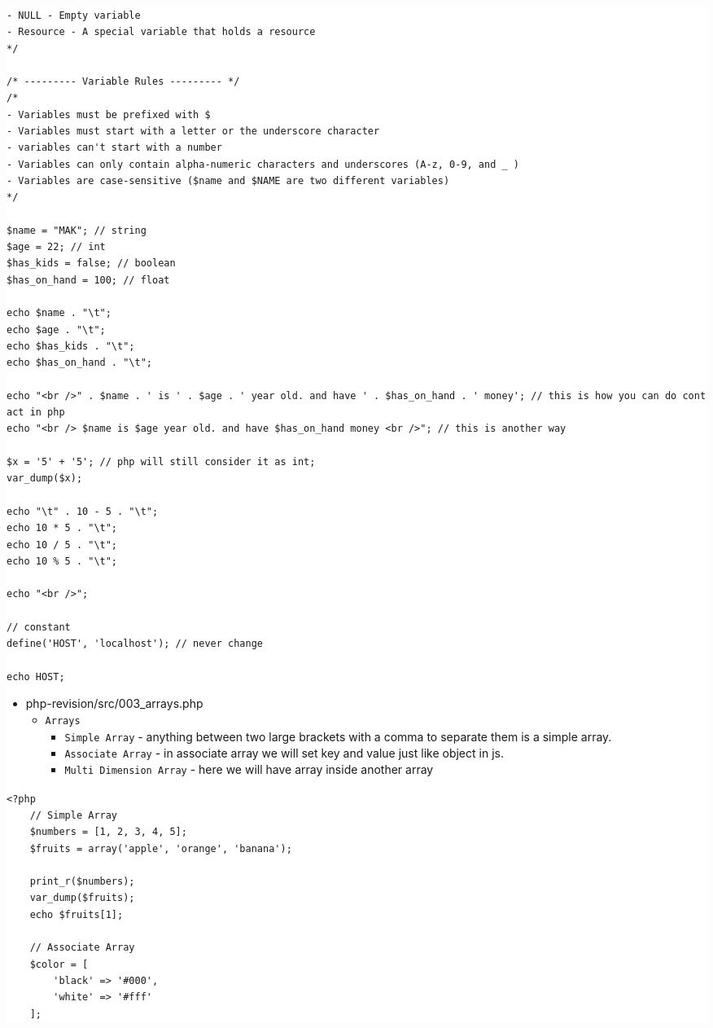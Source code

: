```
- NULL - Empty variable
- Resource - A special variable that holds a resource
*/

/* --------- Variable Rules --------- */
/*
- Variables must be prefixed with $
- Variables must start with a letter or the underscore character
- variables can't start with a number
- Variables can only contain alpha-numeric characters and underscores (A-z, 0-9, and _ )
- Variables are case-sensitive ($name and $NAME are two different variables)
*/

$name = "MAK"; // string
$age = 22; // int
$has_kids = false; // boolean
$has_on_hand = 100; // float

echo $name . "\t";
echo $age . "\t";
echo $has_kids . "\t";
echo $has_on_hand . "\t";

echo "<br />" . $name . ' is ' . $age . ' year old. and have ' . $has_on_hand . ' money'; // this is how you can do contact in php
echo "<br /> $name is $age year old. and have $has_on_hand money <br />"; // this is another way

$x = '5' + '5'; // php will still consider it as int;
var_dump($x);

echo "\t" . 10 - 5 . "\t";
echo 10 * 5 . "\t";
echo 10 / 5 . "\t";
echo 10 % 5 . "\t";

echo "<br />";

// constant
define('HOST', 'localhost'); // never change

echo HOST;
```

- php-revision/src/003_arrays.php
  - `Arrays`
    - `Simple Array` - anything between two large brackets with a comma to separate them is a simple array.
    - `Associate Array` - in associate array we will set key and value just like object in js.
    - `Multi Dimension Array` - here we will have array inside another array
```
<?php
    // Simple Array
    $numbers = [1, 2, 3, 4, 5];
    $fruits = array('apple', 'orange', 'banana');

    print_r($numbers);
    var_dump($fruits);
    echo $fruits[1];

    // Associate Array
    $color = [
        'black' => '#000',
        'white' => '#fff'
    ];
```